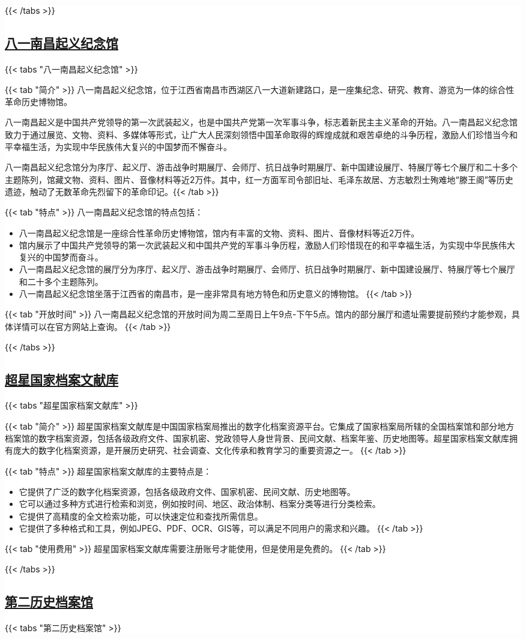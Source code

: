 {{< /tabs >}}

## [八一南昌起义纪念馆](http://81.china1840-1949.net.cn)

{{< tabs "八一南昌起义纪念馆" >}}

{{< tab "简介" >}}
八一南昌起义纪念馆，位于江西省南昌市西湖区八一大道新建路口，是一座集纪念、研究、教育、游览为一体的综合性革命历史博物馆。

八一南昌起义是中国共产党领导的第一次武装起义，也是中国共产党第一次军事斗争，标志着新民主主义革命的开始。八一南昌起义纪念馆致力于通过展览、文物、资料、多媒体等形式，让广大人民深刻领悟中国革命取得的辉煌成就和艰苦卓绝的斗争历程，激励人们珍惜当今和平幸福生活，为实现中华民族伟大复兴的中国梦而不懈奋斗。

八一南昌起义纪念馆分为序厅、起义厅、游击战争时期展厅、会师厅、抗日战争时期展厅、新中国建设展厅、特展厅等七个展厅和二十多个主题陈列，馆藏文物、资料、图片、音像材料等近2万件。其中，红一方面军司令部旧址、毛泽东故居、方志敏烈士殉难地“滕王阁”等历史遗迹，触动了无数革命先烈留下的革命印记。{{< /tab >}}

{{< tab "特点" >}}
八一南昌起义纪念馆的特点包括：
- 八一南昌起义纪念馆是一座综合性革命历史博物馆，馆内有丰富的文物、资料、图片、音像材料等近2万件。
- 馆内展示了中国共产党领导的第一次武装起义和中国共产党的军事斗争历程，激励人们珍惜现在的和平幸福生活，为实现中华民族伟大复兴的中国梦而奋斗。
- 八一南昌起义纪念馆的展厅分为序厅、起义厅、游击战争时期展厅、会师厅、抗日战争时期展厅、新中国建设展厅、特展厅等七个展厅和二十多个主题陈列。
- 八一南昌起义纪念馆坐落于江西省的南昌市，是一座非常具有地方特色和历史意义的博物馆。
{{< /tab >}}

{{< tab "开放时间" >}}
八一南昌起义纪念馆的开放时间为周二至周日上午9点-下午5点。馆内的部分展厅和遗址需要提前预约才能参观，具体详情可以在官方网站上查询。
{{< /tab >}}

{{< /tabs >}}

## [超星国家档案文献库](http://www.ssreader.com.cn/zhuanti/dawx)

{{< tabs "超星国家档案文献库" >}}

{{< tab "简介" >}}
超星国家档案文献库是中国国家档案局推出的数字化档案资源平台。它集成了国家档案局所辖的全国档案馆和部分地方档案馆的数字档案资源，包括各级政府文件、国家机密、党政领导人身世背景、民间文献、档案年鉴、历史地图等。超星国家档案文献库拥有庞大的数字化档案资源，是开展历史研究、社会调查、文化传承和教育学习的重要资源之一。
{{< /tab >}}

{{< tab "特点" >}}
超星国家档案文献库的主要特点是：
- 它提供了广泛的数字化档案资源，包括各级政府文件、国家机密、民间文献、历史地图等。
- 它可以通过多种方式进行检索和浏览，例如按时间、地区、政治体制、档案分类等进行分类检索。
- 它提供了高精度的全文检索功能，可以快速定位和查找所需信息。
- 它提供了多种格式和工具，例如JPEG、PDF、OCR、GIS等，可以满足不同用户的需求和兴趣。
{{< /tab >}}

{{< tab "使用费用" >}}
超星国家档案文献库需要注册账号才能使用，但是使用是免费的。
{{< /tab >}}

{{< /tabs >}}

## [第二历史档案馆](http://www.shac.net.cn)

{{< tabs "第二历史档案馆" >}}
